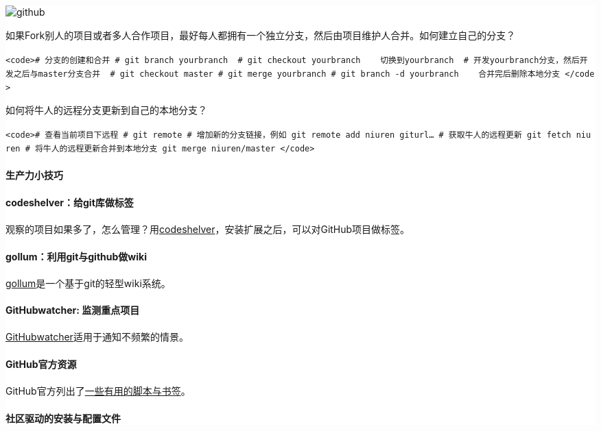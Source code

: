 ![github](http://img.kuqin.com/upimg/allimg/141007/09253GN1-4.png)

如果Fork别人的项目或者多人合作项目，最好每人都拥有一个独立分支，然后由项目维护人合并。如何建立自己的分支？




    
    <code># 分支的创建和合并 # git branch yourbranch  # git checkout yourbranch    切换到yourbranch  # 开发yourbranch分支，然后开发之后与master分支合并  # git checkout master # git merge yourbranch # git branch -d yourbranch    合并完后删除本地分支 </code>





如何将牛人的远程分支更新到自己的本地分支？




    
    <code># 查看当前项目下远程 # git remote # 增加新的分支链接，例如 git remote add niuren giturl… # 获取牛人的远程更新 git fetch niuren # 将牛人的远程更新合并到本地分支 git merge niuren/master </code>







#### 生产力小技巧





#### codeshelver：给git库做标签



观察的项目如果多了，怎么管理？用[codeshelver](https://www.codeshelver.com/)，安装扩展之后，可以对GitHub项目做标签。



#### gollum：利用git与github做wiki



[gollum](https://github.com/github/gollum)是一个基于git的轻型wiki系统。



#### GitHubwatcher: 监测重点项目



[GitHubwatcher](https://github.com/DAddYE/githubwatcher)适用于通知不频繁的情景。



#### GitHub官方资源



GitHub官方列出了[一些有用的脚本与书签](http://www.kuqin.com/shuoit/20141007/342480.html)。



#### 社区驱动的安装与配置文件

